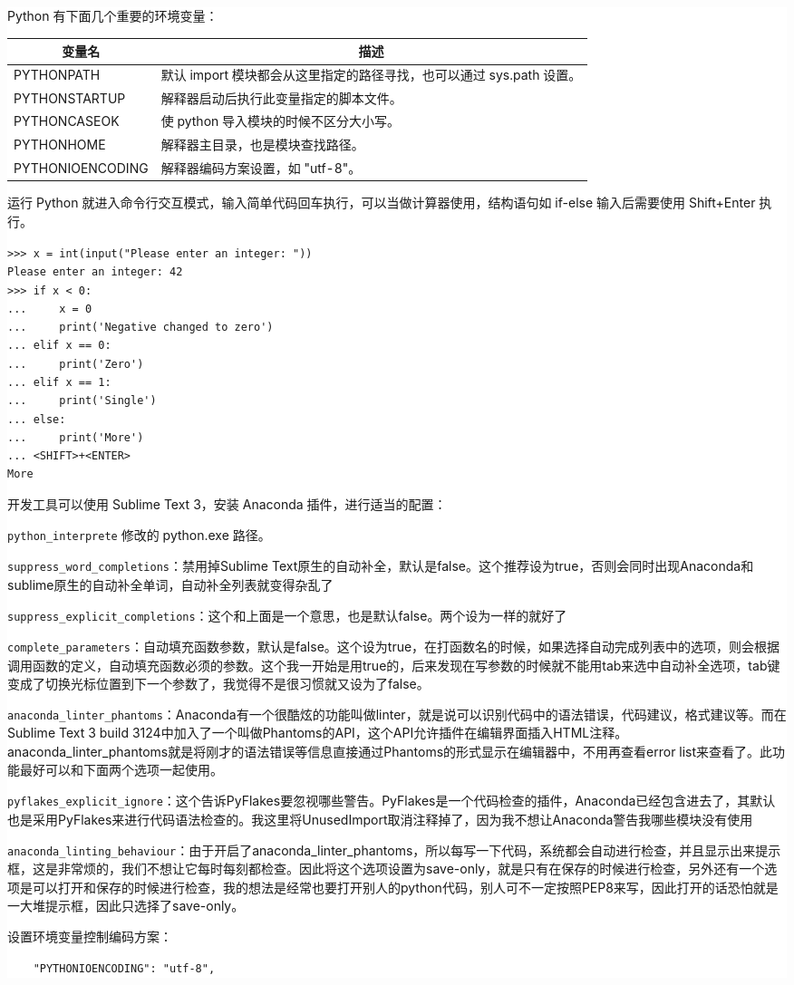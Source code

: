 Python 有下面几个重要的环境变量：

|      变量名      |                                 描述                                 |
|------------------|----------------------------------------------------------------------|
| PYTHONPATH       | 默认 import 模块都会从这里指定的路径寻找，也可以通过 sys.path 设置。 |
| PYTHONSTARTUP    | 解释器启动后执行此变量指定的脚本文件。                               |
| PYTHONCASEOK     | 使 python 导入模块的时候不区分大小写。                               |
| PYTHONHOME       | 解释器主目录，也是模块查找路径。                                     |
| PYTHONIOENCODING | 解释器编码方案设置，如 "utf-8"。                                     |


运行 Python 就进入命令行交互模式，输入简单代码回车执行，可以当做计算器使用，结构语句如 if-else 输入后需要使用 Shift+Enter 执行。

    >>> x = int(input("Please enter an integer: "))
    Please enter an integer: 42
    >>> if x < 0:
    ...     x = 0
    ...     print('Negative changed to zero')
    ... elif x == 0:
    ...     print('Zero')
    ... elif x == 1:
    ...     print('Single')
    ... else:
    ...     print('More')
    ... <SHIFT>+<ENTER>
    More

开发工具可以使用 Sublime Text 3，安装 Anaconda 插件，进行适当的配置：

`python_interprete` 修改的 python.exe 路径。

`suppress_word_completions`：禁用掉Sublime Text原生的自动补全，默认是false。这个推荐设为true，否则会同时出现Anaconda和sublime原生的自动补全单词，自动补全列表就变得杂乱了

`suppress_explicit_completions`：这个和上面是一个意思，也是默认false。两个设为一样的就好了

`complete_parameters`：自动填充函数参数，默认是false。这个设为true，在打函数名的时候，如果选择自动完成列表中的选项，则会根据调用函数的定义，自动填充函数必须的参数。这个我一开始是用true的，后来发现在写参数的时候就不能用tab来选中自动补全选项，tab键变成了切换光标位置到下一个参数了，我觉得不是很习惯就又设为了false。

`anaconda_linter_phantoms`：Anaconda有一个很酷炫的功能叫做linter，就是说可以识别代码中的语法错误，代码建议，格式建议等。而在Sublime Text 3 build 3124中加入了一个叫做Phantoms的API，这个API允许插件在编辑界面插入HTML注释。anaconda_linter_phantoms就是将刚才的语法错误等信息直接通过Phantoms的形式显示在编辑器中，不用再查看error list来查看了。此功能最好可以和下面两个选项一起使用。

`pyflakes_explicit_ignore`：这个告诉PyFlakes要忽视哪些警告。PyFlakes是一个代码检查的插件，Anaconda已经包含进去了，其默认也是采用PyFlakes来进行代码语法检查的。我这里将UnusedImport取消注释掉了，因为我不想让Anaconda警告我哪些模块没有使用

`anaconda_linting_behaviour`：由于开启了anaconda_linter_phantoms，所以每写一下代码，系统都会自动进行检查，并且显示出来提示框，这是非常烦的，我们不想让它每时每刻都检查。因此将这个选项设置为save-only，就是只有在保存的时候进行检查，另外还有一个选项是可以打开和保存的时候进行检查，我的想法是经常也要打开别人的python代码，别人可不一定按照PEP8来写，因此打开的话恐怕就是一大堆提示框，因此只选择了save-only。

设置环境变量控制编码方案：

        "PYTHONIOENCODING": "utf-8",
